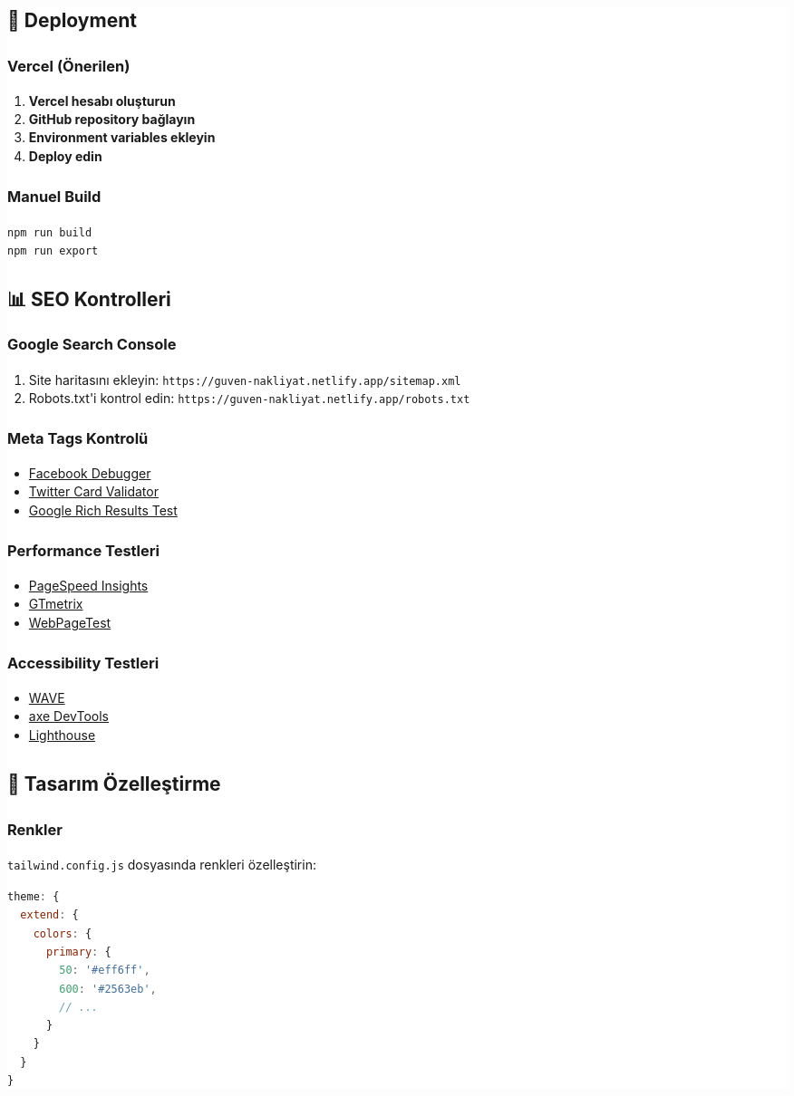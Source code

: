 ## 🚀 Deployment

### Vercel (Önerilen)

1. **Vercel hesabı oluşturun**
2. **GitHub repository bağlayın**
3. **Environment variables ekleyin**
4. **Deploy edin**

### Manuel Build

```bash
npm run build
npm run export
```

## 📊 SEO Kontrolleri

### Google Search Console
1. Site haritasını ekleyin: `https://guven-nakliyat.netlify.app/sitemap.xml`
2. Robots.txt'i kontrol edin: `https://guven-nakliyat.netlify.app/robots.txt`

### Meta Tags Kontrolü
- [Facebook Debugger](https://developers.facebook.com/tools/debug/)
- [Twitter Card Validator](https://cards-dev.twitter.com/validator)
- [Google Rich Results Test](https://search.google.com/test/rich-results)

### Performance Testleri
- [PageSpeed Insights](https://pagespeed.web.dev/)
- [GTmetrix](https://gtmetrix.com/)
- [WebPageTest](https://www.webpagetest.org/)

### Accessibility Testleri
- [WAVE](https://wave.webaim.org/)
- [axe DevTools](https://www.deque.com/axe/devtools/)
- [Lighthouse](https://developers.google.com/web/tools/lighthouse)

## 🎨 Tasarım Özelleştirme

### Renkler
`tailwind.config.js` dosyasında renkleri özelleştirin:
```javascript
theme: {
  extend: {
    colors: {
      primary: {
        50: '#eff6ff',
        600: '#2563eb',
        // ...
      }
    }
  }
}
```

